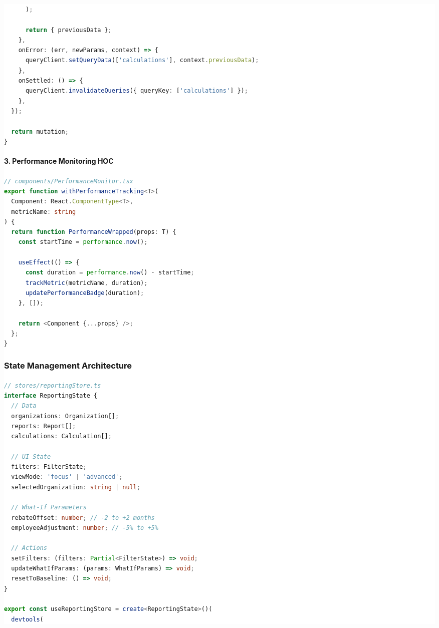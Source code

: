 ```typescript
      );
      
      return { previousData };
    },
    onError: (err, newParams, context) => {
      queryClient.setQueryData(['calculations'], context.previousData);
    },
    onSettled: () => {
      queryClient.invalidateQueries({ queryKey: ['calculations'] });
    },
  });
  
  return mutation;
}
```

#### 3. Performance Monitoring HOC
```typescript
// components/PerformanceMonitor.tsx
export function withPerformanceTracking<T>(
  Component: React.ComponentType<T>,
  metricName: string
) {
  return function PerformanceWrapped(props: T) {
    const startTime = performance.now();
    
    useEffect(() => {
      const duration = performance.now() - startTime;
      trackMetric(metricName, duration);
      updatePerformanceBadge(duration);
    }, []);
    
    return <Component {...props} />;
  };
}
```

### State Management Architecture

```typescript
// stores/reportingStore.ts
interface ReportingState {
  // Data
  organizations: Organization[];
  reports: Report[];
  calculations: Calculation[];
  
  // UI State
  filters: FilterState;
  viewMode: 'focus' | 'advanced';
  selectedOrganization: string | null;
  
  // What-If Parameters
  rebateOffset: number; // -2 to +2 months
  employeeAdjustment: number; // -5% to +5%
  
  // Actions
  setFilters: (filters: Partial<FilterState>) => void;
  updateWhatIfParams: (params: WhatIfParams) => void;
  resetToBaseline: () => void;
}

export const useReportingStore = create<ReportingState>()(
  devtools(
```